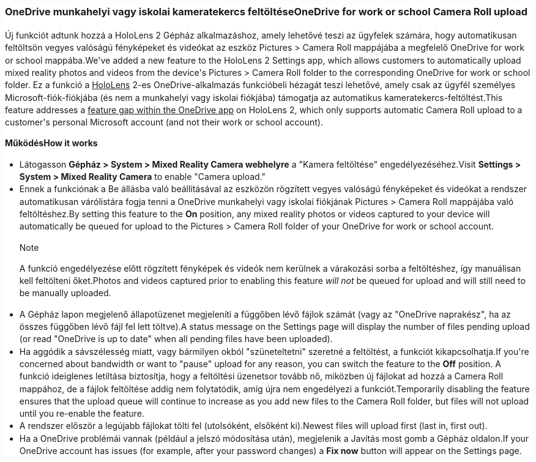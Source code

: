 ### <a name="onedrive-for-work-or-school-camera-roll-upload"></a><span data-ttu-id="2321d-136">OneDrive munkahelyi vagy iskolai kameratekercs feltöltése</span><span class="sxs-lookup"><span data-stu-id="2321d-136">OneDrive for work or school Camera Roll upload</span></span>

<span data-ttu-id="2321d-137">Új funkciót adtunk hozzá a HoloLens 2 Gépház alkalmazáshoz, amely lehetővé teszi az ügyfelek számára, hogy automatikusan feltöltsön vegyes valóságú fényképeket és videókat az eszköz Pictures > Camera Roll mappájába a megfelelő OneDrive for work or school mappába.</span><span class="sxs-lookup"><span data-stu-id="2321d-137">We've added a new feature to the HoloLens 2 Settings app, which allows customers to automatically upload mixed reality photos and videos from the device's Pictures > Camera Roll folder to the corresponding OneDrive for work or school folder.</span></span> <span data-ttu-id="2321d-138">Ez a funkció a [HoloLens](holographic-photos-and-videos.md#share-your-mixed-reality-photos-and-videos) 2-es OneDrive-alkalmazás funkcióbeli hézagát teszi lehetővé, amely csak az ügyfél személyes Microsoft-fiók-fiókjába (és nem a munkahelyi vagy iskolai fiókjába) támogatja az automatikus kameratekercs-feltöltést.</span><span class="sxs-lookup"><span data-stu-id="2321d-138">This feature addresses a [feature gap within the OneDrive app](holographic-photos-and-videos.md#share-your-mixed-reality-photos-and-videos) on HoloLens 2, which only supports automatic Camera Roll upload to a customer's personal Microsoft account (and not their work or school account).</span></span>

<span data-ttu-id="2321d-139">**Működés**</span><span class="sxs-lookup"><span data-stu-id="2321d-139">**How it works**</span></span>

- <span data-ttu-id="2321d-140">Látogasson **Gépház > System > Mixed Reality Camera webhelyre** a "Kamera feltöltése" engedélyezéséhez.</span><span class="sxs-lookup"><span data-stu-id="2321d-140">Visit **Settings > System > Mixed Reality Camera** to enable "Camera upload."</span></span>
- <span data-ttu-id="2321d-141">Ennek a funkciónak  a Be állásba való beállításával az eszközön rögzített vegyes valóságú fényképeket és videókat a rendszer automatikusan várólistára fogja tenni a OneDrive munkahelyi vagy iskolai fiókjának Pictures > Camera Roll mappájába való feltöltéshez.</span><span class="sxs-lookup"><span data-stu-id="2321d-141">By setting this feature to the **On** position, any mixed reality photos or videos captured to your device will automatically be queued for upload to the Pictures > Camera Roll folder of your OneDrive for work or school account.</span></span>
    >[!NOTE]
    ><span data-ttu-id="2321d-142">A funkció engedélyezése előtt rögzített  fényképek és videók nem kerülnek a várakozási sorba a feltöltéshez, így manuálisan kell feltölteni őket.</span><span class="sxs-lookup"><span data-stu-id="2321d-142">Photos and videos captured prior to enabling this feature *will not* be queued for upload and will still need to be manually uploaded.</span></span>
- <span data-ttu-id="2321d-143">A Gépház lapon megjelenő állapotüzenet megjeleníti a függőben lévő fájlok számát (vagy az "OneDrive naprakész", ha az összes függőben lévő fájl fel lett töltve).</span><span class="sxs-lookup"><span data-stu-id="2321d-143">A status message on the Settings page will display the number of files pending upload (or read "OneDrive is up to date" when all pending files have been uploaded).</span></span>
- <span data-ttu-id="2321d-144">Ha aggódik a sávszélesség miatt, vagy bármilyen okból "szüneteltetni" szeretné  a feltöltést, a funkciót kikapcsolhatja.</span><span class="sxs-lookup"><span data-stu-id="2321d-144">If you're concerned about bandwidth or want to "pause" upload for any reason, you can switch the feature to the **Off** position.</span></span> <span data-ttu-id="2321d-145">A funkció ideiglenes letiltása biztosítja, hogy a feltöltési üzenetsor tovább nő, miközben új fájlokat ad hozzá a Camera Roll mappához, de a fájlok feltöltése addig nem folytatódik, amíg újra nem engedélyezi a funkciót.</span><span class="sxs-lookup"><span data-stu-id="2321d-145">Temporarily disabling the feature ensures that the upload queue will continue to increase as you add new files to the Camera Roll folder, but files will not upload until you re-enable the feature.</span></span>
- <span data-ttu-id="2321d-146">A rendszer először a legújabb fájlokat tölti fel (utolsóként, elsőként ki).</span><span class="sxs-lookup"><span data-stu-id="2321d-146">Newest files will upload first (last in, first out).</span></span>
- <span data-ttu-id="2321d-147">Ha a OneDrive problémái vannak (például a jelszó módosítása  után), megjelenik a Javítás most gomb a Gépház oldalon.</span><span class="sxs-lookup"><span data-stu-id="2321d-147">If your OneDrive account has issues (for example, after your password changes) a **Fix now** button will appear on the Settings page.</span></span>